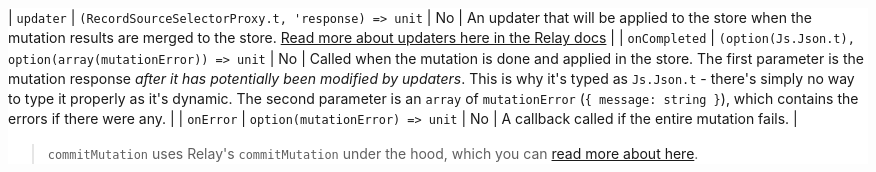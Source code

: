 | `updater`            | `(RecordSourceSelectorProxy.t, 'response) => unit`         | No       | An updater that will be applied to the store when the mutation results are merged to the store. [Read more about updaters here in the Relay docs](https://relay.dev/docs/guided-tour/updating-data/graphql-mutations/#updater-functions)                                                                                                                                                     |
| `onCompleted`        | `(option(Js.Json.t), option(array(mutationError)) => unit` | No       | Called when the mutation is done and applied in the store. The first parameter is the mutation response _after it has potentially been modified by updaters_. This is why it's typed as `Js.Json.t` - there's simply no way to type it properly as it's dynamic. The second parameter is an `array` of `mutationError` (`{ message: string }`), which contains the errors if there were any. |
| `onError`            | `option(mutationError) => unit`                            | No       | A callback called if the entire mutation fails.                                                                                                                                                                                                                                                                                                                                              |

> `commitMutation` uses Relay's `commitMutation` under the hood, which you can [read more about here](https://relay.dev/docs/api-reference/commit-mutation).
